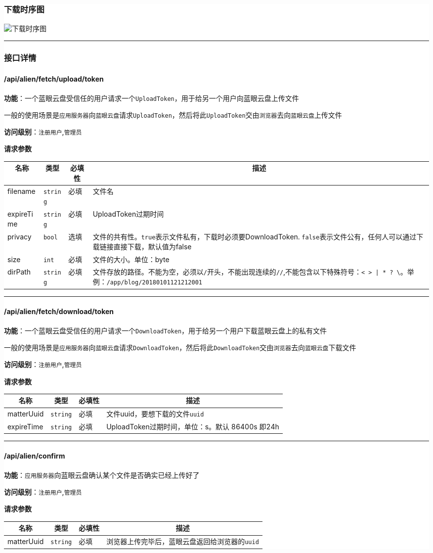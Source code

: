 ### 下载时序图

![下载时序图](https://raw.githubusercontent.com/eyebluecn/tank/master/build/doc/img/download-time-line.png)

----------

### 接口详情

#### /api/alien/fetch/upload/token

**功能**：一个蓝眼云盘受信任的用户请求一个`UploadToken`，用于给另一个用户向蓝眼云盘上传文件

一般的使用场景是`应用服务器`向`蓝眼云盘`请求`UploadToken`，然后将此`UploadToken`交由`浏览器`去向`蓝眼云盘`上传文件

**访问级别**：`注册用户`,`管理员`

**请求参数**

名称 | 类型 | 必填性 | 描述
--------- | ---- | ---- | -----------
filename | `string` | 必填 | 文件名
expireTime | `string` | 必填 | UploadToken过期时间
privacy | `bool` | 选填 | 文件的共有性。`true`表示文件私有，下载时必须要DownloadToken. `false`表示文件公有，任何人可以通过下载链接直接下载，默认值为false
size | `int` |  必填 | 文件的大小。单位：byte
dirPath | `string` | 必填 |文件存放的路径。不能为空，必须以`/`开头，不能出现连续的`//`,不能包含以下特殊符号：`< > \| * ? \`。举例：`/app/blog/20180101121212001`

----------

#### /api/alien/fetch/download/token

**功能**：一个蓝眼云盘受信任的用户请求一个`DownloadToken`，用于给另一个用户下载蓝眼云盘上的私有文件

一般的使用场景是`应用服务器`向`蓝眼云盘`请求`DownloadToken`，然后将此`DownloadToken`交由`浏览器`去向`蓝眼云盘`下载文件

**访问级别**：`注册用户`,`管理员`

**请求参数**

名称 | 类型 | 必填性 | 描述
--------- | ---- | ---- | -----------
matterUuid | `string` |  必填 | 文件uuid，要想下载的文件`uuid`
expireTime | `string` |  必填 | UploadToken过期时间，单位：s。默认 86400s 即24h

----------

#### /api/alien/confirm

**功能**：`应用服务器`向蓝眼云盘确认某个文件是否确实已经上传好了

**访问级别**：`注册用户`,`管理员`

**请求参数**

名称 | 类型 | 必填性 | 描述
--------- | ---- | ---- | -----------
matterUuid | `string` | 必填 | 浏览器上传完毕后，蓝眼云盘返回给浏览器的`uuid`
